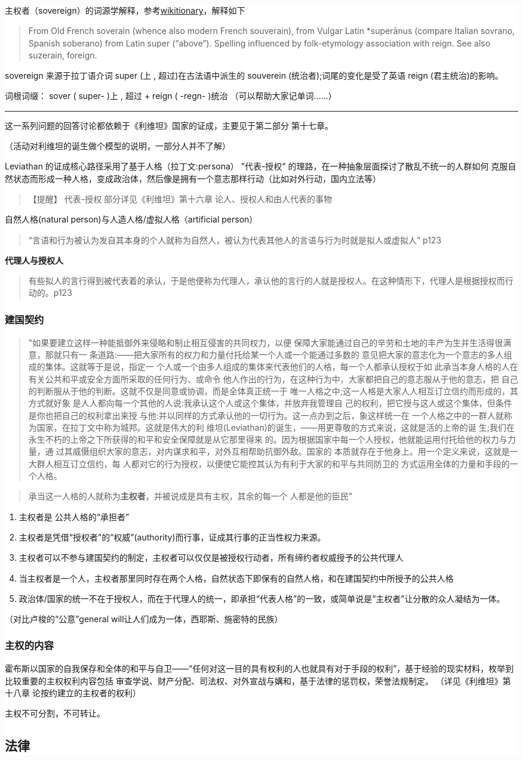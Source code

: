 主权者（sovereign）的词源学解释，参考[wikitionary](https://en.wiktionary.org/wiki/sovereign)，解释如下

> From Old French soverain (whence also modern French souverain), from Vulgar Latin \*superānus (compare Italian sovrano, Spanish soberano) from Latin super (“above”). Spelling influenced by folk-etymology association with reign. See also suzerain, foreign.  

sovereign 来源于拉丁语介词 super (上 , 超过)在古法语中派生的 souverein (统治者);词尾的变化是受了英语 reign (君主统治)的影响。

词根词缀： sover ( super- )上 , 超过 + reign ( -regn- )统治 （可以帮助大家记单词……）

----------------

这一系列问题的回答讨论都依赖于《利维坦》国家的证成，主要见于第二部分 第十七章。

（活动对利维坦的诞生做个模型的说明，一部分人并不了解）

Leviathan 的证成核心路径采用了基于人格（拉丁文:persona） ”代表-授权“ 的理路，在一种抽象层面探讨了散乱不统一的人群如何 克服自然状态而形成一种人格，变成政治体，然后像是拥有一个意志那样行动（比如对外行动，国内立法等）

> 【提醒】 代表-授权 部分详见《利维坦》第十六章 论人、授权人和由人代表的事物

自然人格(natural person)与人造人格/虚拟人格（artificial person）
> “言语和行为被认为发自其本身的个人就称为自然人，被认为代表其他人的言语与行为时就是拟人或虚拟人” p123

**代理人与授权人**
> 有些拟人的言行得到被代表着的承认，于是他便称为代理人，承认他的言行的人就是授权人。在这种情形下，代理人是根据授权而行动的。p123

### 建国契约

> "如果要建立这样一种能抵御外来侵略和制止相互侵害的共同权力，以便 保障大家能通过自己的辛劳和土地的丰产为生并生活得很满意，那就只有一 条道路:——把大家所有的权力和力量付托给某一个人或一个能通过多数的 意见把大家的意志化为一个意志的多人组成的集体。这就等于是说，指定一 个人或一个由多人组成的集体来代表他们的人格，每一个人都承认授权于如 此承当本身人格的人在有关公共和平或安全方面所采取的任何行为、或命令 他人作出的行为，在这种行为中，大家都把自己的意志服从于他的意志，把 自己的判断服从于他的判断。这就不仅是同意或协调，而是全体真正统一于 唯一人格之中;这一人格是大家人人相互订立信约而形成的，其方式就好象 是人人都向每一个其他的人说:我承认这个人或这个集体，并放弃我管理自 己的权利，把它授与这人或这个集体，但条件是你也把自己的权利拿出来授 与他:并以同样的方式承认他的一切行为。这一点办到之后，象这样统一在 一个人格之中的一群人就称为国家，在拉丁文中称为城邦。这就是伟大的利 维坦(Leviathan)的诞生，——用更尊敬的方式来说，这就是活的上帝的诞 生;我们在永生不朽的上帝之下所获得的和平和安全保障就是从它那里得来 的。因为根据国家中每一个人授权，他就能运用付托给他的权力与力量，通 过其威慑组织大家的意志，对内谋求和平，对外互相帮助抗御外敌。国家的 本质就存在于他身上。用一个定义来说，这就是一大群人相互订立信约，每 人都对它的行为授权，以便使它能控其认为有利于大家的和平与共同防卫的 方式运用全体的力量和手段的一个人格。

>承当这一人格的人就称为**主权者**，并被说成是具有主权，其余的每一个
人都是他的臣民"

1. 主权者是 公共人格的“承担者”

2. 主权者是凭借“授权者”的“权威”(authority)而行事，证成其行事的正当性权力来源。

3. 主权者可以不参与建国契约的制定，主权者可以仅仅是被授权行动者，所有缔约者权威授予的公共代理人

4. 当主权者是一个人，主权者那里同时存在两个人格，自然状态下即保有的自然人格，和在建国契约中所授予的公共人格

5. 政治体/国家的统一不在于授权人，而在于代理人的统一，即承担“代表人格”的一致，或简单说是“主权者”让分散的众人凝结为一体。

（对比卢梭的“公意”general will让人们成为一体，西耶斯、施密特的民族）

### 主权的内容

霍布斯以国家的自我保存和全体的和平与自卫——“任何对这一目的具有权利的人也就具有对于手段的权利”，基于经验的现实材料，枚举到比较重要的主权权利内容包括 审查学说、财产分配、司法权、对外宣战与媾和，基于法律的惩罚权，荣誉法规制定。 （详见《利维坦》第十八章 论按约建立的主权者的权利）

主权不可分割，不可转让。

## 法律
